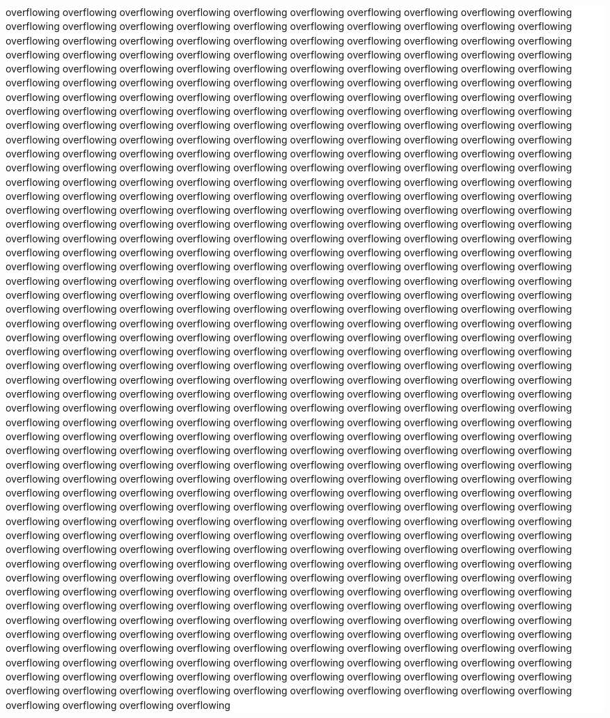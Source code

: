 overflowing overflowing overflowing overflowing overflowing overflowing overflowing overflowing overflowing overflowing overflowing overflowing overflowing overflowing overflowing overflowing overflowing overflowing overflowing overflowing overflowing overflowing overflowing overflowing overflowing overflowing overflowing overflowing overflowing overflowing overflowing overflowing overflowing overflowing overflowing overflowing overflowing overflowing overflowing overflowing overflowing overflowing overflowing overflowing overflowing overflowing overflowing overflowing overflowing overflowing overflowing overflowing overflowing overflowing overflowing overflowing overflowing overflowing overflowing overflowing overflowing overflowing overflowing overflowing overflowing overflowing overflowing overflowing overflowing overflowing overflowing overflowing overflowing overflowing overflowing overflowing overflowing overflowing overflowing overflowing overflowing overflowing overflowing overflowing overflowing overflowing overflowing overflowing overflowing overflowing overflowing overflowing overflowing overflowing overflowing overflowing overflowing overflowing overflowing overflowing overflowing overflowing overflowing overflowing overflowing overflowing overflowing overflowing overflowing overflowing overflowing overflowing overflowing overflowing overflowing overflowing overflowing overflowing overflowing overflowing overflowing overflowing overflowing overflowing overflowing overflowing overflowing overflowing overflowing overflowing overflowing overflowing overflowing overflowing overflowing overflowing overflowing overflowing overflowing overflowing overflowing overflowing overflowing overflowing overflowing overflowing overflowing overflowing overflowing overflowing overflowing overflowing overflowing overflowing overflowing overflowing overflowing overflowing overflowing overflowing overflowing overflowing overflowing overflowing overflowing overflowing overflowing overflowing overflowing overflowing overflowing overflowing overflowing overflowing overflowing overflowing overflowing overflowing overflowing overflowing overflowing overflowing overflowing overflowing overflowing overflowing overflowing overflowing overflowing overflowing overflowing overflowing overflowing overflowing overflowing overflowing overflowing overflowing overflowing overflowing overflowing overflowing overflowing overflowing overflowing overflowing overflowing overflowing overflowing overflowing overflowing overflowing overflowing overflowing overflowing overflowing overflowing overflowing overflowing overflowing overflowing overflowing overflowing overflowing overflowing overflowing overflowing overflowing overflowing overflowing overflowing overflowing overflowing overflowing overflowing overflowing overflowing overflowing overflowing overflowing overflowing overflowing overflowing overflowing overflowing overflowing overflowing overflowing overflowing overflowing overflowing overflowing overflowing overflowing overflowing overflowing overflowing overflowing overflowing overflowing overflowing overflowing overflowing overflowing overflowing overflowing overflowing overflowing overflowing overflowing overflowing overflowing overflowing overflowing overflowing overflowing overflowing overflowing overflowing overflowing overflowing overflowing overflowing overflowing overflowing overflowing overflowing overflowing overflowing overflowing overflowing overflowing overflowing overflowing overflowing overflowing overflowing overflowing overflowing overflowing overflowing overflowing overflowing overflowing overflowing overflowing overflowing overflowing overflowing overflowing overflowing overflowing overflowing overflowing overflowing overflowing overflowing overflowing overflowing overflowing overflowing overflowing overflowing overflowing overflowing overflowing overflowing overflowing overflowing overflowing overflowing overflowing overflowing overflowing overflowing overflowing overflowing overflowing overflowing overflowing overflowing overflowing overflowing overflowing overflowing overflowing overflowing overflowing overflowing overflowing overflowing overflowing overflowing overflowing overflowing overflowing overflowing overflowing overflowing overflowing overflowing overflowing overflowing overflowing overflowing overflowing overflowing overflowing overflowing overflowing overflowing overflowing overflowing overflowing overflowing overflowing overflowing overflowing overflowing overflowing overflowing overflowing overflowing overflowing overflowing overflowing overflowing overflowing overflowing overflowing overflowing overflowing overflowing overflowing overflowing overflowing overflowing overflowing overflowing overflowing overflowing overflowing overflowing overflowing overflowing overflowing overflowing overflowing overflowing overflowing overflowing overflowing overflowing overflowing overflowing overflowing overflowing overflowing overflowing overflowing overflowing overflowing overflowing overflowing overflowing overflowing overflowing overflowing overflowing overflowing overflowing overflowing overflowing overflowing overflowing overflowing overflowing overflowing overflowing overflowing overflowing overflowing overflowing overflowing overflowing overflowing overflowing overflowing overflowing overflowing overflowing overflowing overflowing overflowing overflowing overflowing overflowing overflowing overflowing overflowing overflowing overflowing overflowing overflowing overflowing overflowing overflowing overflowing overflowing overflowing overflowing overflowing overflowing overflowing overflowing overflowing overflowing overflowing overflowing overflowing overflowing overflowing overflowing overflowing overflowing overflowing overflowing overflowing overflowing overflowing overflowing overflowing overflowing overflowing